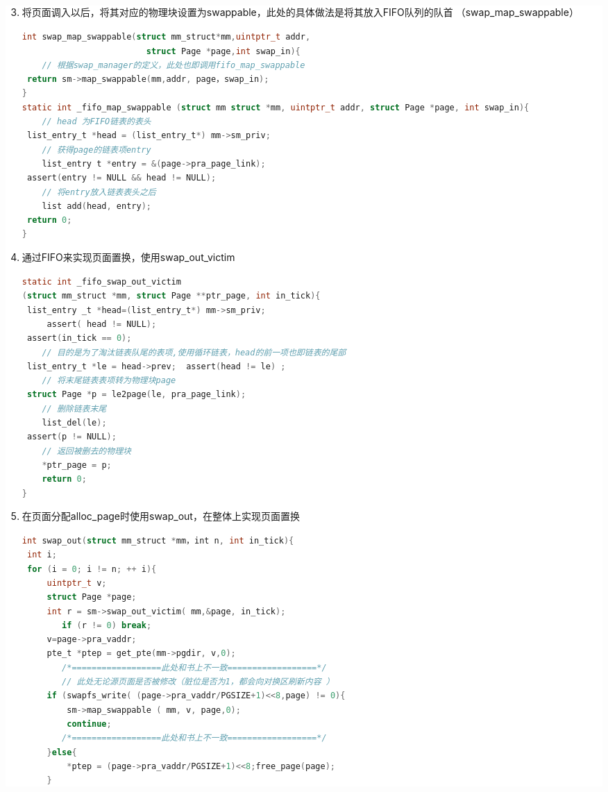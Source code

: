   

3. 将页面调入以后，将其对应的物理块设置为swappable，此处的具体做法是将其放入FIFO队列的队首 （swap_map_swappable） 

   ~~~C
   int swap_map_swappable(struct mm_struct*mm,uintptr_t addr,
                      		struct Page *page,int swap_in){
       // 根据swap_manager的定义，此处也即调用fifo_map_swappable
   	return sm->map_swappable(mm,addr, page，swap_in);
   }
   static int _fifo_map_swappable (struct mm struct *mm, uintptr_t addr, struct Page *page, int swap_in){
       // head 为FIFO链表的表头
   	list_entry_t *head = (list_entry_t*) mm->sm_priv;
       // 获得page的链表项entry
       list_entry t *entry = &(page->pra_page_link);
   	assert(entry != NULL && head != NULL);
       // 将entry放入链表表头之后 
       list add(head, entry);
   	return 0;
   }
   ~~~

   

4. 通过FIFO来实现页面置换，使用swap_out_victim

   ~~~C
   static int _fifo_swap_out_victim 
   (struct mm_struct *mm, struct Page **ptr_page, int in_tick){ 
   	list_entry _t *head=(list_entry_t*) mm->sm_priv;
   		assert( head != NULL);
   	assert(in_tick == 0);
       // 目的是为了淘汰链表队尾的表项,使用循环链表，head的前一项也即链表的尾部
   	list_entry_t *le = head->prev;	assert(head != le) ;
       // 将末尾链表表项转为物理块page
   	struct Page *p = le2page(le, pra_page_link);
       // 删除链表末尾
       list_del(le);
   	assert(p != NULL);	
       // 返回被删去的物理块
       *ptr_page = p;
       return 0;
   }
   ~~~

   

5. 在页面分配alloc_page时使用swap_out，在整体上实现页面置换

   ~~~C
   int swap_out(struct mm_struct *mm，int n, int in_tick){
   	int i;
   	for (i = 0; i != n; ++ i){
   		uintptr_t v;
   		struct Page *page;
   		int r = sm->swap_out_victim( mm,&page, in_tick);
           if (r != 0) break;
   		v=page->pra_vaddr;
   		pte_t *ptep = get_pte(mm->pgdir, v,0);
           /*==================此处和书上不一致==================*/
           // 此处无论源页面是否被修改（脏位是否为1，都会向对换区刷新内容 ）
   		if (swapfs_write( (page->pra_vaddr/PGSIZE+1)<<8,page) != 0){
   			sm->map_swappable ( mm, v, page,0);
   			continue;
           /*==================此处和书上不一致==================*/
   		}else{
   			*ptep = (page->pra_vaddr/PGSIZE+1)<<8;free_page(page);
   		}
   ~~~